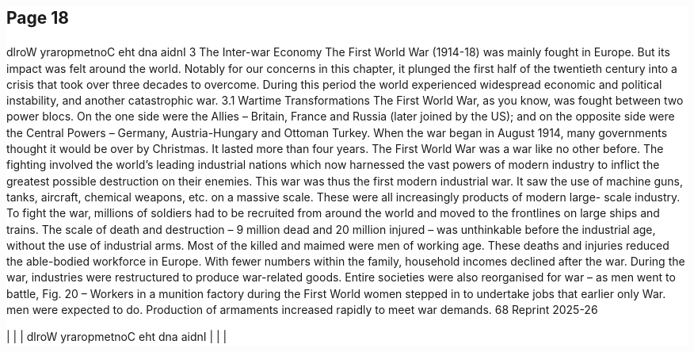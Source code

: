 ## Page 18

dlroW
yraropmetnoC
eht
dna
aidnI
3 The Inter-war Economy
The First World War (1914-18) was mainly fought in Europe. But
its impact was felt around the world. Notably for our concerns
in this chapter, it plunged the first half of the twentieth century
into a crisis that took over three decades to overcome. During
this period the world experienced widespread economic and
political instability, and another catastrophic war.
3.1 Wartime Transformations
The First World War, as you know, was fought between two power
blocs. On the one side were the Allies – Britain, France and Russia
(later joined by the US); and on the opposite side were the Central
Powers – Germany, Austria-Hungary and Ottoman Turkey. When
the war began in August 1914, many governments thought it would
be over by Christmas. It lasted more than four years.
The First World War was a war like no other before. The fighting
involved the world’s leading industrial nations which now
harnessed the vast powers of modern industry to inflict the greatest
possible destruction on their enemies.
This war was thus the first modern industrial war. It saw the use
of machine guns, tanks, aircraft, chemical weapons, etc. on a
massive scale. These were all increasingly products of modern large-
scale industry. To fight the war, millions of soldiers
had to be recruited from around the world and
moved to the frontlines on large ships and trains.
The scale of death and destruction – 9 million dead
and 20 million injured – was unthinkable before the
industrial age, without the use of industrial arms.
Most of the killed and maimed were men of
working age. These deaths and injuries reduced the
able-bodied workforce in Europe. With fewer
numbers within the family, household incomes
declined after the war.
During the war, industries were restructured to
produce war-related goods. Entire societies were
also reorganised for war – as men went to battle,
Fig. 20 – Workers in a munition factory during the First World
women stepped in to undertake jobs that earlier only
War.
men were expected to do. Production of armaments increased rapidly to meet war demands.
68
Reprint 2025-26

|  |
| dlroW
yraropmetnoC
eht
dna
aidnI |
|  |
